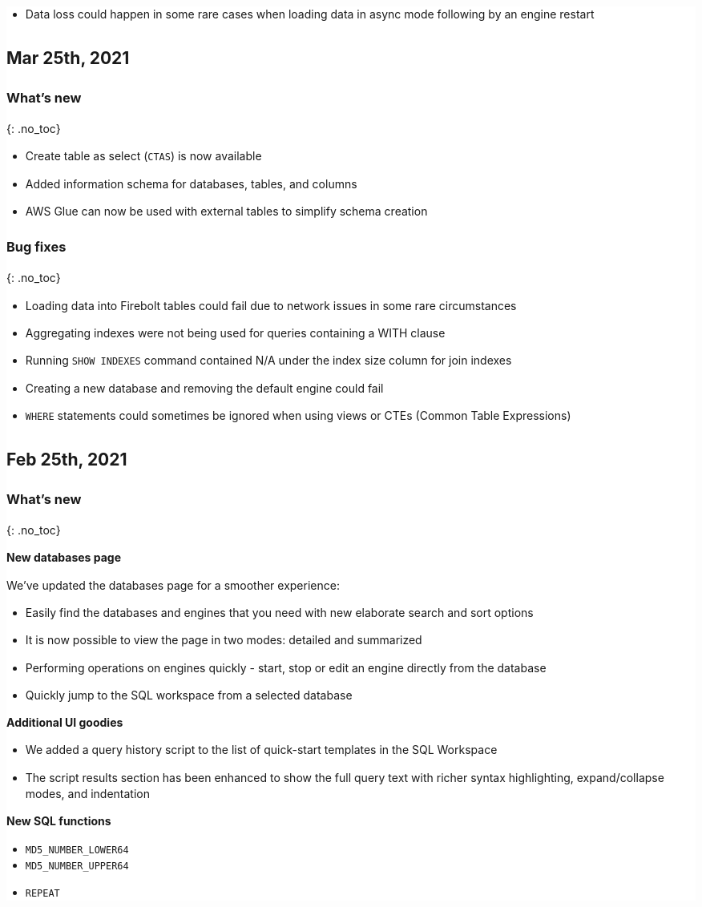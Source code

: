 * Data loss could happen in some rare cases when loading data in async mode following by an engine restart

## Mar 25th, 2021

### What’s new
{: .no_toc}

* Create table as select (`CTAS`) is now available

* Added information schema for databases, tables, and columns

* AWS Glue can now be used with external tables to simplify schema creation

### Bug fixes
{: .no_toc}

* Loading data into Firebolt tables could fail due to network issues in some rare circumstances

* Aggregating indexes were not being used for queries containing a WITH clause

* Running `SHOW INDEXES` command contained N/A under the index size column for join indexes

* Creating a new database and removing the default engine could fail

* `WHERE` statements could sometimes be ignored when using views or CTEs (Common Table Expressions)

## Feb 25th, 2021

### What’s new
{: .no_toc}

**New databases page**

We’ve updated the databases page for a smoother experience:

* Easily find the databases and engines that you need with new elaborate search and sort options

* It is now possible to view the page in two modes: detailed and summarized

* Performing operations on engines quickly - start, stop or edit an engine directly from the database

* Quickly jump to the SQL workspace from a selected database

**Additional UI goodies**

* We added a query history script to the list of quick-start templates in the SQL Workspace

* The script results section has been enhanced to show the full query text with richer syntax highlighting, expand/collapse modes, and indentation

**New SQL functions**

* `MD5_NUMBER_LOWER64`
* `MD5_NUMBER_UPPER64`
- `REPEAT`
